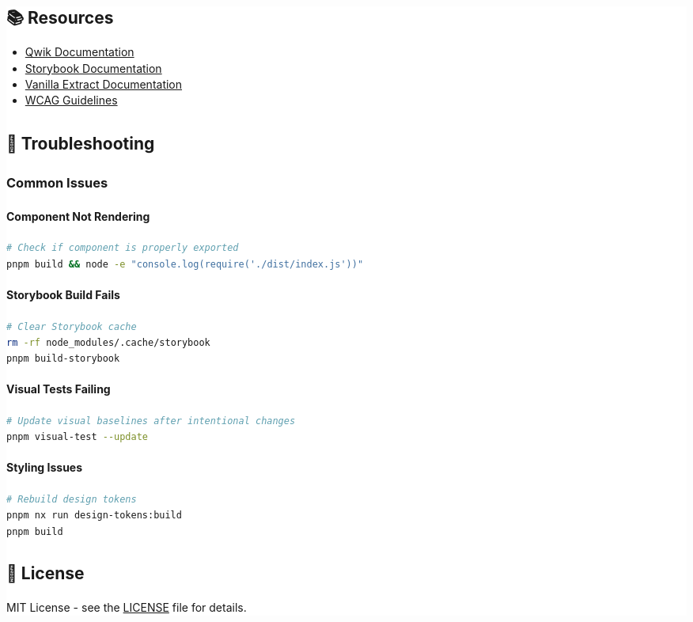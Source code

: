## 📚 Resources

- [Qwik Documentation](https://qwik.builder.io/)
- [Storybook Documentation](https://storybook.js.org/docs)
- [Vanilla Extract Documentation](https://vanilla-extract.style/)
- [WCAG Guidelines](https://www.w3.org/WAI/WCAG21/quickref/)

## 🐛 Troubleshooting

### Common Issues

#### Component Not Rendering

```bash
# Check if component is properly exported
pnpm build && node -e "console.log(require('./dist/index.js'))"
```

#### Storybook Build Fails

```bash
# Clear Storybook cache
rm -rf node_modules/.cache/storybook
pnpm build-storybook
```

#### Visual Tests Failing

```bash
# Update visual baselines after intentional changes
pnpm visual-test --update
```

#### Styling Issues

```bash
# Rebuild design tokens
pnpm nx run design-tokens:build
pnpm build
```

## 📄 License

MIT License - see the [LICENSE](../../LICENSE) file for details.
